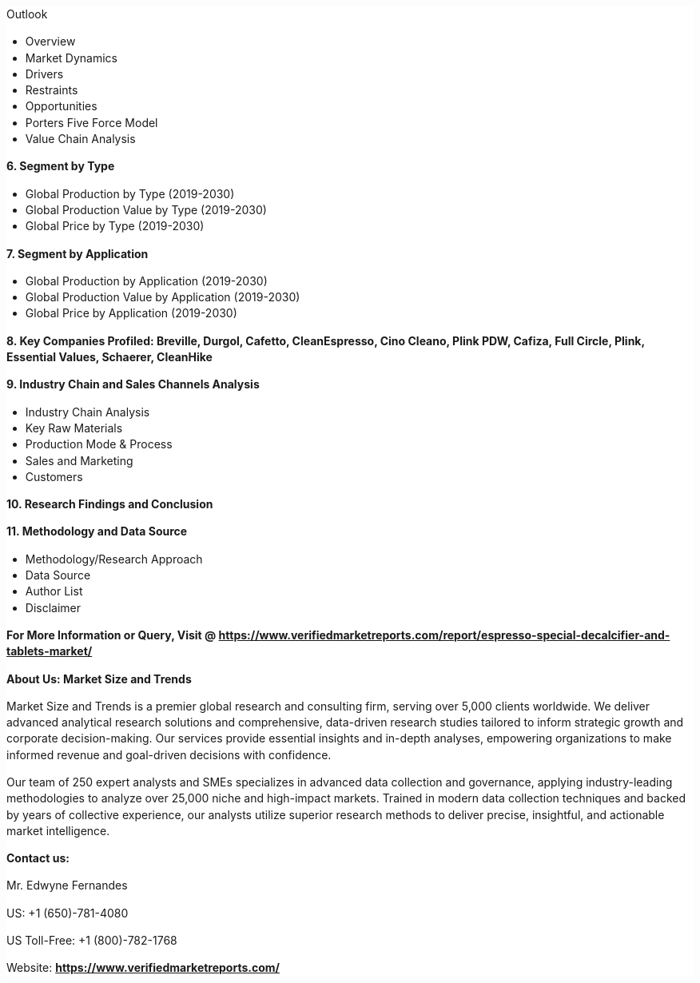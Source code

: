 Outlook</strong></p><ul><li>Overview</li><li>Market Dynamics</li><li>Drivers</li><li>Restraints</li><li>Opportunities</li><li>Porters Five Force Model</li><li>Value Chain Analysis&nbsp;</li></ul><p><strong>6. Segment by Type</strong></p><ul><li>Global Production by Type (2019-2030)</li><li>Global Production Value by Type (2019-2030)</li><li>Global Price by Type (2019-2030)</li></ul><p><strong>7. Segment by Application</strong></p><ul><li>Global Production by Application (2019-2030)</li><li>Global Production Value by Application (2019-2030)</li><li>Global Price by Application (2019-2030)</li></ul><p><strong>8. Key Companies Profiled: Breville, Durgol, Cafetto, CleanEspresso, Cino Cleano, Plink PDW, Cafiza, Full Circle, Plink, Essential Values, Schaerer, CleanHike</strong></p><p><strong>9. Industry Chain and Sales Channels Analysis</strong></p><ul><li>Industry Chain Analysis</li><li>Key Raw Materials</li><li>Production Mode &amp; Process</li><li>Sales and Marketing</li><li>Customers</li></ul><p><strong>10. Research Findings and Conclusion</strong></p><p><strong>11. Methodology and Data Source</strong></p><ul><li>Methodology/Research Approach</li><li>Data Source</li><li>Author List</li><li>Disclaimer</li></ul></p><p><strong>For More Information or Query, Visit @ <a href="https://www.verifiedmarketreports.com/report/espresso-special-decalcifier-and-tablets-market/">https://www.verifiedmarketreports.com/report/espresso-special-decalcifier-and-tablets-market/</a></strong></p><p><strong>About Us: Market Size and Trends</strong></p><p>Market Size and Trends is a premier global research and consulting firm, serving over 5,000 clients worldwide. We deliver advanced analytical research solutions and comprehensive, data-driven research studies tailored to inform strategic growth and corporate decision-making. Our services provide essential insights and in-depth analyses, empowering organizations to make informed revenue and goal-driven decisions with confidence.</p><p>Our team of 250 expert analysts and SMEs specializes in advanced data collection and governance, applying industry-leading methodologies to analyze over 25,000 niche and high-impact markets. Trained in modern data collection techniques and backed by years of collective experience, our analysts utilize superior research methods to deliver precise, insightful, and actionable market intelligence.</p><p><strong>Contact us:</strong></p><p>Mr. Edwyne Fernandes</p><p>US: +1 (650)-781-4080</p><p>US Toll-Free: +1 (800)-782-1768</p><p>Website: <strong><a href="https://www.verifiedmarketreports.com/">https://www.verifiedmarketreports.com/</a></strong></p>
